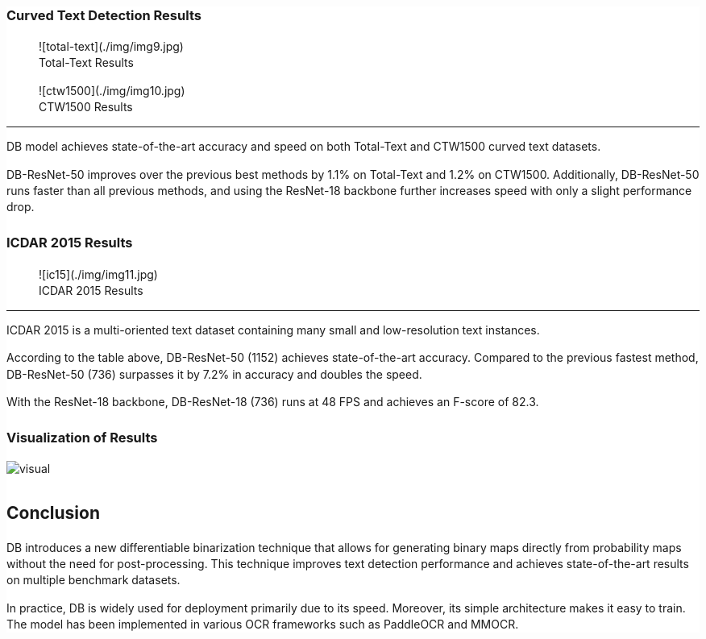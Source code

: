 ### Curved Text Detection Results

<figure>
![total-text](./img/img9.jpg)
<figcaption>Total-Text Results</figcaption>
</figure>

<figure>
![ctw1500](./img/img10.jpg)
<figcaption>CTW1500 Results</figcaption>
</figure>

---

DB model achieves state-of-the-art accuracy and speed on both Total-Text and CTW1500 curved text datasets.

DB-ResNet-50 improves over the previous best methods by 1.1% on Total-Text and 1.2% on CTW1500. Additionally, DB-ResNet-50 runs faster than all previous methods, and using the ResNet-18 backbone further increases speed with only a slight performance drop.

### ICDAR 2015 Results

<figure>
![ic15](./img/img11.jpg)
<figcaption>ICDAR 2015 Results</figcaption>
</figure>

---

ICDAR 2015 is a multi-oriented text dataset containing many small and low-resolution text instances.

According to the table above, DB-ResNet-50 (1152) achieves state-of-the-art accuracy. Compared to the previous fastest method, DB-ResNet-50 (736) surpasses it by 7.2% in accuracy and doubles the speed.

With the ResNet-18 backbone, DB-ResNet-18 (736) runs at 48 FPS and achieves an F-score of 82.3.

### Visualization of Results

![visual](./img/img6.jpg)

## Conclusion

DB introduces a new differentiable binarization technique that allows for generating binary maps directly from probability maps without the need for post-processing. This technique improves text detection performance and achieves state-of-the-art results on multiple benchmark datasets.

In practice, DB is widely used for deployment primarily due to its speed. Moreover, its simple architecture makes it easy to train. The model has been implemented in various OCR frameworks such as PaddleOCR and MMOCR.

